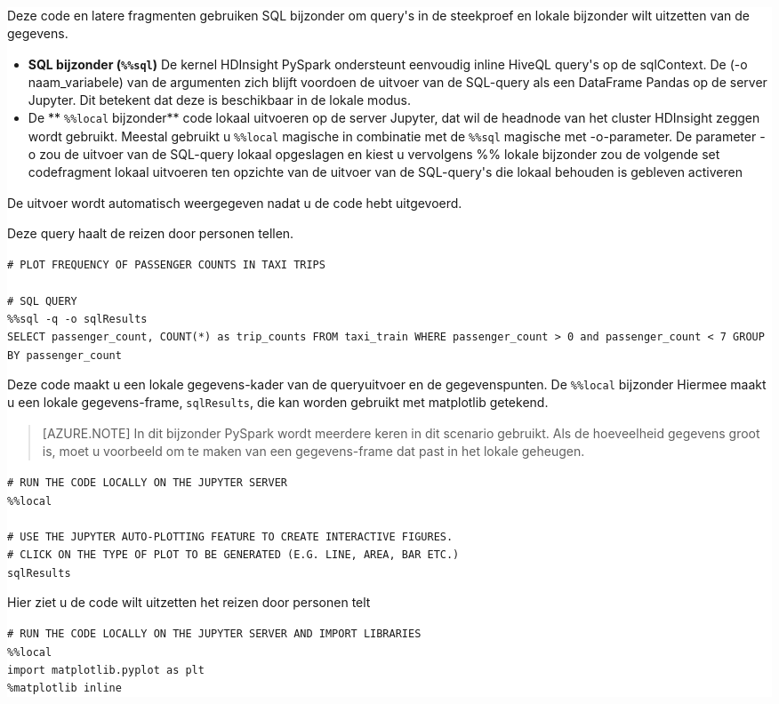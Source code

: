 Deze code en latere fragmenten gebruiken SQL bijzonder om query's in de steekproef en lokale bijzonder wilt uitzetten van de gegevens.

- **SQL bijzonder (`%%sql`)** De kernel HDInsight PySpark ondersteunt eenvoudig inline HiveQL query's op de sqlContext. De (-o naam_variabele) van de argumenten zich blijft voordoen de uitvoer van de SQL-query als een DataFrame Pandas op de server Jupyter. Dit betekent dat deze is beschikbaar in de lokale modus.
- De ** `%%local` bijzonder** code lokaal uitvoeren op de server Jupyter, dat wil de headnode van het cluster HDInsight zeggen wordt gebruikt. Meestal gebruikt u `%%local` magische in combinatie met de `%%sql` magische met -o-parameter. De parameter -o zou de uitvoer van de SQL-query lokaal opgeslagen en kiest u vervolgens %% lokale bijzonder zou de volgende set codefragment lokaal uitvoeren ten opzichte van de uitvoer van de SQL-query's die lokaal behouden is gebleven activeren

De uitvoer wordt automatisch weergegeven nadat u de code hebt uitgevoerd.

Deze query haalt de reizen door personen tellen. 

    # PLOT FREQUENCY OF PASSENGER COUNTS IN TAXI TRIPS

    # SQL QUERY
    %%sql -q -o sqlResults
    SELECT passenger_count, COUNT(*) as trip_counts FROM taxi_train WHERE passenger_count > 0 and passenger_count < 7 GROUP BY passenger_count


Deze code maakt u een lokale gegevens-kader van de queryuitvoer en de gegevenspunten. De `%%local` bijzonder Hiermee maakt u een lokale gegevens-frame, `sqlResults`, die kan worden gebruikt met matplotlib getekend. 

>[AZURE.NOTE] In dit bijzonder PySpark wordt meerdere keren in dit scenario gebruikt. Als de hoeveelheid gegevens groot is, moet u voorbeeld om te maken van een gegevens-frame dat past in het lokale geheugen.


    # RUN THE CODE LOCALLY ON THE JUPYTER SERVER
    %%local
    
    # USE THE JUPYTER AUTO-PLOTTING FEATURE TO CREATE INTERACTIVE FIGURES. 
    # CLICK ON THE TYPE OF PLOT TO BE GENERATED (E.G. LINE, AREA, BAR ETC.)
    sqlResults

Hier ziet u de code wilt uitzetten het reizen door personen telt

    # RUN THE CODE LOCALLY ON THE JUPYTER SERVER AND IMPORT LIBRARIES
    %%local
    import matplotlib.pyplot as plt
    %matplotlib inline
    